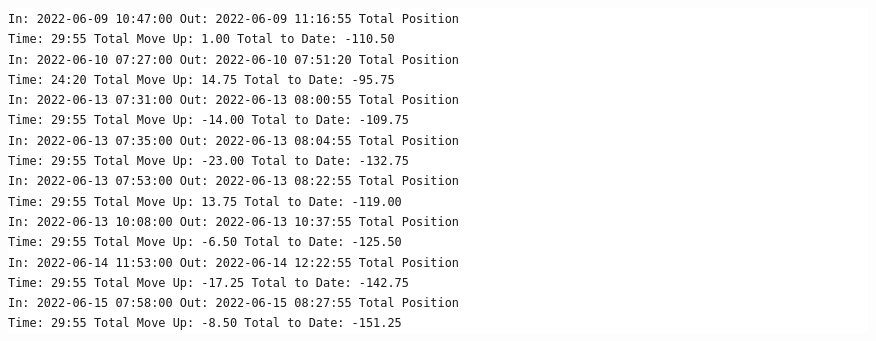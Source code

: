<code>In: 2022-06-09 10:47:00		Out: 2022-06-09 11:16:55		Total Position Time: 29:55		Total Move Up: 1.00		Total to Date: -110.50</code> <br />
<code>In: 2022-06-10 07:27:00		Out: 2022-06-10 07:51:20		Total Position Time: 24:20		Total Move Up: 14.75		Total to Date: -95.75</code> <br />
<code>In: 2022-06-13 07:31:00		Out: 2022-06-13 08:00:55		Total Position Time: 29:55		Total Move Up: -14.00		Total to Date: -109.75</code> <br />
<code>In: 2022-06-13 07:35:00		Out: 2022-06-13 08:04:55		Total Position Time: 29:55		Total Move Up: -23.00		Total to Date: -132.75</code> <br />
<code>In: 2022-06-13 07:53:00		Out: 2022-06-13 08:22:55		Total Position Time: 29:55		Total Move Up: 13.75		Total to Date: -119.00</code> <br />
<code>In: 2022-06-13 10:08:00		Out: 2022-06-13 10:37:55		Total Position Time: 29:55		Total Move Up: -6.50		Total to Date: -125.50</code> <br />
<code>In: 2022-06-14 11:53:00		Out: 2022-06-14 12:22:55		Total Position Time: 29:55		Total Move Up: -17.25		Total to Date: -142.75</code> <br />
<code>In: 2022-06-15 07:58:00		Out: 2022-06-15 08:27:55		Total Position Time: 29:55		Total Move Up: -8.50		Total to Date: -151.25</code> <br />
